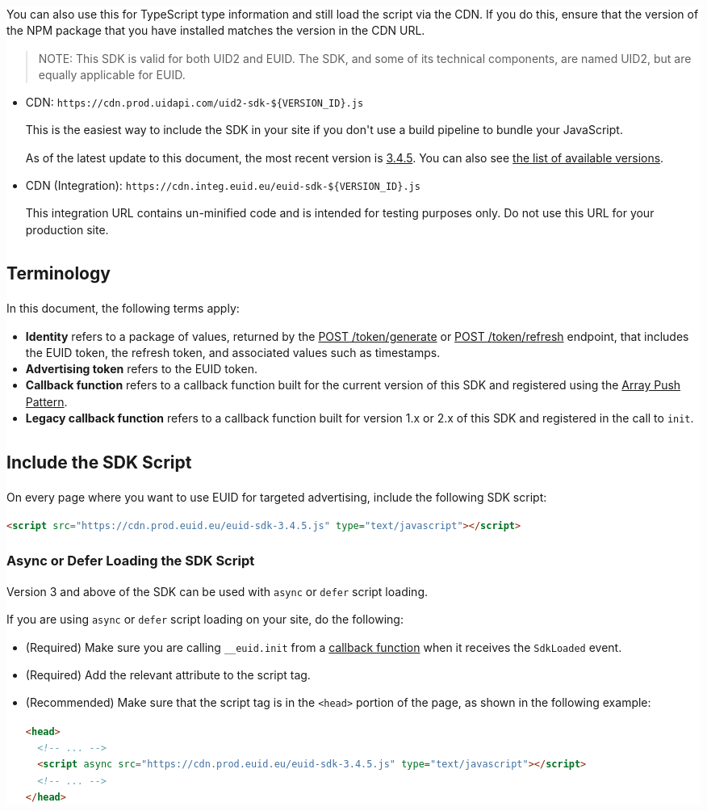   You can also use this for TypeScript type information and still load the script via the CDN. If you do this, ensure that the version of the NPM package that you have installed matches the version in the CDN URL.

  >NOTE: This SDK is valid for both UID2 and EUID. The SDK, and some of its technical components, are named UID2, but are equally applicable for EUID.
- CDN: `https://cdn.prod.uidapi.com/uid2-sdk-${VERSION_ID}.js`

  This is the easiest way to include the SDK in your site if you don't use a build pipeline to bundle your JavaScript.

  As of the latest update to this document, the most recent version is [3.4.5](https://cdn.prod.euid.eu/euid-sdk-3.4.5.js). You can also see [the list of available versions](https://cdn.prod.euid.eu/).
- CDN (Integration): `https://cdn.integ.euid.eu/euid-sdk-${VERSION_ID}.js`

  This integration URL contains un-minified code and is intended for testing purposes only. Do not use this URL for your production site.

## Terminology

In this document, the following terms apply:
- **Identity** refers to a package of values, returned by the [POST&nbsp;/token/generate](../endpoints/post-token-generate.md) or [POST&nbsp;/token/refresh](../endpoints/post-token-refresh.md) endpoint, that includes the EUID token, the refresh token, and associated values such as timestamps.
- **Advertising token** refers to the EUID token.
- **Callback function** refers to a callback function built for the current version of this SDK and registered using the [Array Push Pattern](#array-push-pattern).
- **Legacy callback function** refers to a callback function built for version 1.x or 2.x of this SDK and registered in the call to `init`.

## Include the SDK Script

On every page where you want to use EUID for targeted advertising, include the following SDK script:

```html
<script src="https://cdn.prod.euid.eu/euid-sdk-3.4.5.js" type="text/javascript"></script> 
```

### Async or Defer Loading the SDK Script

Version 3 and above of the SDK can be used with `async` or `defer` script loading.

If you are using `async` or `defer` script loading on your site, do the following:
- (Required) Make sure you are calling `__euid.init` from a [callback function](#callback-function) when it receives the `SdkLoaded` event.
- (Required) Add the relevant attribute to the script tag.
- (Recommended) Make sure that the script tag is in the `<head>` portion of the page, as shown in the following example:

   ```html
   <head>
     <!-- ... -->
     <script async src="https://cdn.prod.euid.eu/euid-sdk-3.4.5.js" type="text/javascript"></script>
     <!-- ... -->
   </head>
   ```
